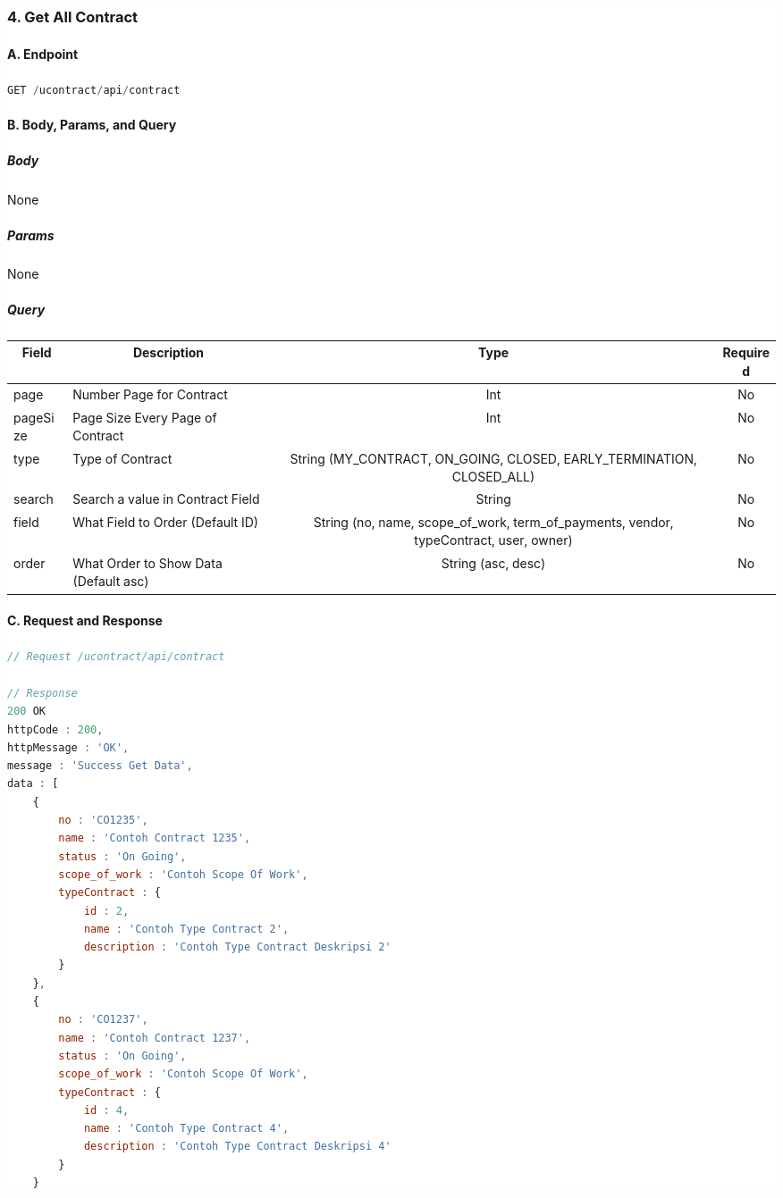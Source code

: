 ### 4. Get All Contract

#### A. Endpoint

```Javascript
GET /ucontract/api/contract
```

#### B. Body, Params, and Query

##### Body

None

##### Params

None

##### Query

| Field    | Description                           |                                         Type                                          | Required |
| -------- | ------------------------------------- | :-----------------------------------------------------------------------------------: | :------: |
| page     | Number Page for Contract              |                                          Int                                          |    No    |
| pageSize | Page Size Every Page of Contract      |                                          Int                                          |    No    |
| type     | Type of Contract                      |         String (MY_CONTRACT, ON_GOING, CLOSED, EARLY_TERMINATION, CLOSED_ALL)         |    No    |
| search   | Search a value in Contract Field      |                                        String                                         |    No    |
| field    | What Field to Order (Default ID)      | String (no, name, scope_of_work, term_of_payments, vendor, typeContract, user, owner) |    No    |
| order    | What Order to Show Data (Default asc) |                                  String (asc, desc)                                   |    No    |

#### C. Request and Response

```Javascript
// Request /ucontract/api/contract

// Response
200 OK
httpCode : 200,
httpMessage : 'OK',
message : 'Success Get Data',
data : [
    {
        no : 'CO1235',
        name : 'Contoh Contract 1235',
        status : 'On Going',
        scope_of_work : 'Contoh Scope Of Work',
        typeContract : {
            id : 2,
            name : 'Contoh Type Contract 2',
            description : 'Contoh Type Contract Deskripsi 2'
        }
    },
    {
        no : 'CO1237',
        name : 'Contoh Contract 1237',
        status : 'On Going',
        scope_of_work : 'Contoh Scope Of Work',
        typeContract : {
            id : 4,
            name : 'Contoh Type Contract 4',
            description : 'Contoh Type Contract Deskripsi 4'
        }
    }
```